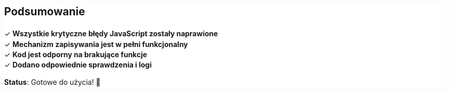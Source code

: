 
## Podsumowanie

✓ **Wszystkie krytyczne błędy JavaScript zostały naprawione**  
✓ **Mechanizm zapisywania jest w pełni funkcjonalny**  
✓ **Kod jest odporny na brakujące funkcje**  
✓ **Dodano odpowiednie sprawdzenia i logi**

**Status**: Gotowe do użycia! 🎉
